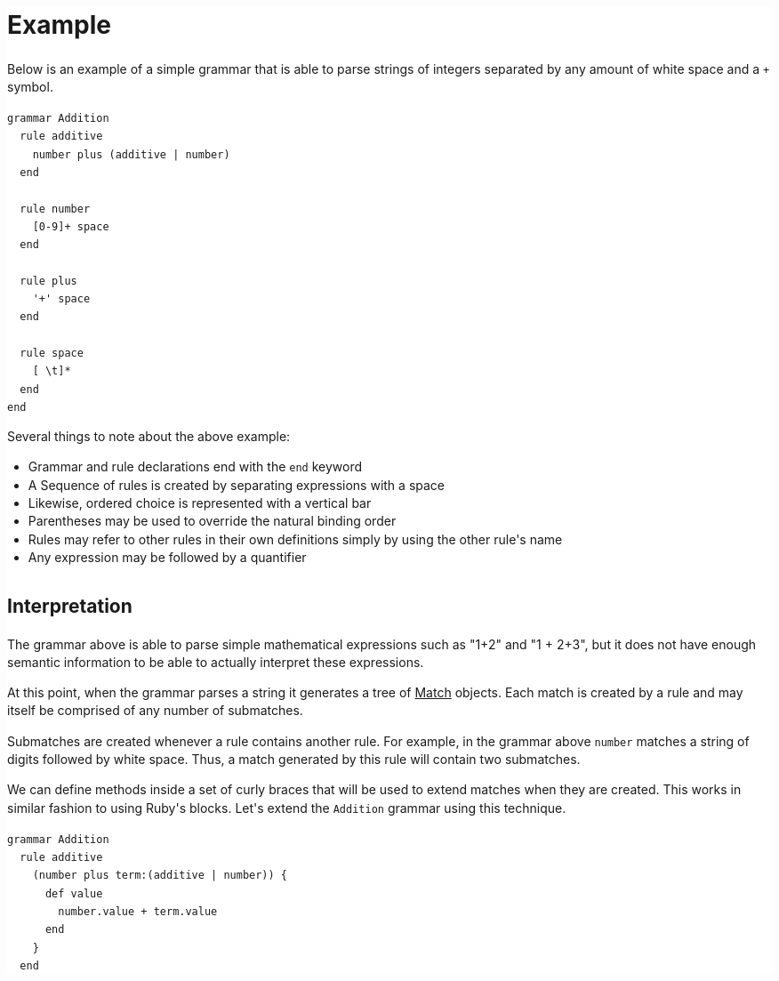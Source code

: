 
# Example


Below is an example of a simple grammar that is able to parse strings of
integers separated by any amount of white space and a `+` symbol.

    grammar Addition
      rule additive
        number plus (additive | number)
      end

      rule number
        [0-9]+ space
      end

      rule plus
        '+' space
      end

      rule space
        [ \t]*
      end
    end

Several things to note about the above example:

* Grammar and rule declarations end with the `end` keyword
* A Sequence of rules is created by separating expressions with a space
* Likewise, ordered choice is represented with a vertical bar
* Parentheses may be used to override the natural binding order
* Rules may refer to other rules in their own definitions simply by using the
  other rule's name
* Any expression may be followed by a quantifier

## Interpretation

The grammar above is able to parse simple mathematical expressions such as "1+2"
and "1 + 2+3", but it does not have enough semantic information to be able to
actually interpret these expressions.

At this point, when the grammar parses a string it generates a tree of
[Match](api/classes/Citrus/Match.html) objects. Each match is created by a rule
and may itself be comprised of any number of submatches.

Submatches are created whenever a rule contains another rule. For example, in
the grammar above `number` matches a string of digits followed by white space.
Thus, a match generated by this rule will contain two submatches.

We can define methods inside a set of curly braces that will be used to extend
matches when they are created. This works in similar fashion to using Ruby's
blocks. Let's extend the `Addition` grammar using this technique.

    grammar Addition
      rule additive
        (number plus term:(additive | number)) {
          def value
            number.value + term.value
          end
        }
      end
